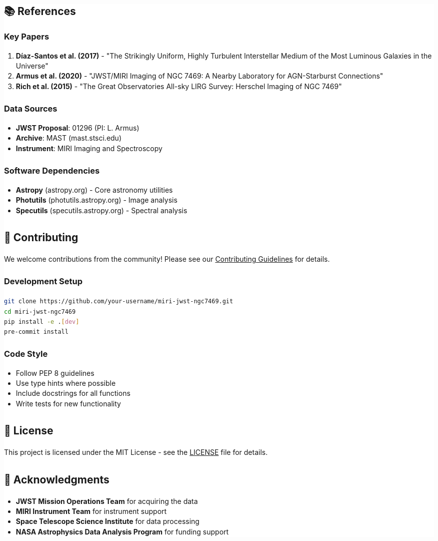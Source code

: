 ## 📚 References

### Key Papers
1. **Díaz-Santos et al. (2017)** - "The Strikingly Uniform, Highly Turbulent Interstellar Medium of the Most Luminous Galaxies in the Universe"
2. **Armus et al. (2020)** - "JWST/MIRI Imaging of NGC 7469: A Nearby Laboratory for AGN-Starburst Connections"
3. **Rich et al. (2015)** - "The Great Observatories All-sky LIRG Survey: Herschel Imaging of NGC 7469"

### Data Sources
- **JWST Proposal**: 01296 (PI: L. Armus)
- **Archive**: MAST (mast.stsci.edu)
- **Instrument**: MIRI Imaging and Spectroscopy

### Software Dependencies
- **Astropy** (astropy.org) - Core astronomy utilities
- **Photutils** (photutils.astropy.org) - Image analysis
- **Specutils** (specutils.astropy.org) - Spectral analysis

## 🤝 Contributing

We welcome contributions from the community! Please see our [Contributing Guidelines](docs/contributing.md) for details.

### Development Setup
```bash
git clone https://github.com/your-username/miri-jwst-ngc7469.git
cd miri-jwst-ngc7469
pip install -e .[dev]
pre-commit install
```

### Code Style
- Follow PEP 8 guidelines
- Use type hints where possible
- Include docstrings for all functions
- Write tests for new functionality

## 📄 License

This project is licensed under the MIT License - see the [LICENSE](LICENSE) file for details.

## 🙏 Acknowledgments

- **JWST Mission Operations Team** for acquiring the data
- **MIRI Instrument Team** for instrument support
- **Space Telescope Science Institute** for data processing
- **NASA Astrophysics Data Analysis Program** for funding support
